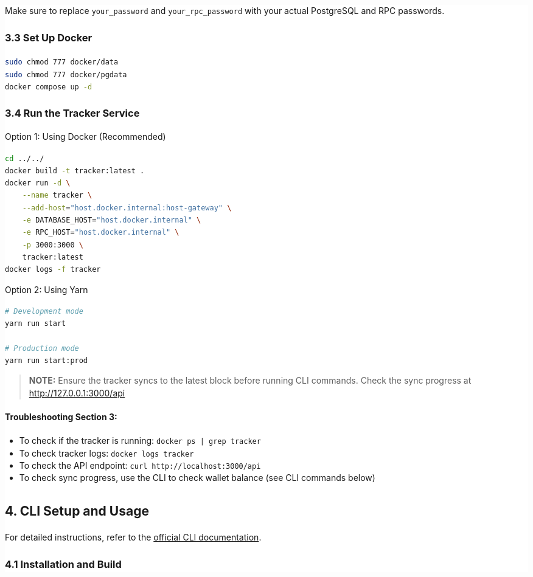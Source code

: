 Make sure to replace `your_password` and `your_rpc_password` with your actual PostgreSQL and RPC passwords.

### 3.3 Set Up Docker

```bash
sudo chmod 777 docker/data
sudo chmod 777 docker/pgdata
docker compose up -d
```

### 3.4 Run the Tracker Service

Option 1: Using Docker (Recommended)

```bash
cd ../../
docker build -t tracker:latest .
docker run -d \
    --name tracker \
    --add-host="host.docker.internal:host-gateway" \
    -e DATABASE_HOST="host.docker.internal" \
    -e RPC_HOST="host.docker.internal" \
    -p 3000:3000 \
    tracker:latest
docker logs -f tracker
```

Option 2: Using Yarn

```bash
# Development mode
yarn run start

# Production mode
yarn run start:prod
```

> **NOTE:** Ensure the tracker syncs to the latest block before running CLI commands. Check the sync progress at http://127.0.0.1:3000/api

#### Troubleshooting Section 3:

- To check if the tracker is running: `docker ps | grep tracker`
- To check tracker logs: `docker logs tracker`
- To check the API endpoint: `curl http://localhost:3000/api`
- To check sync progress, use the CLI to check wallet balance (see CLI commands below)

## 4. CLI Setup and Usage

For detailed instructions, refer to the [official CLI documentation](https://github.com/CATProtocol/cat-token-box/tree/main/packages/cli).

### 4.1 Installation and Build
